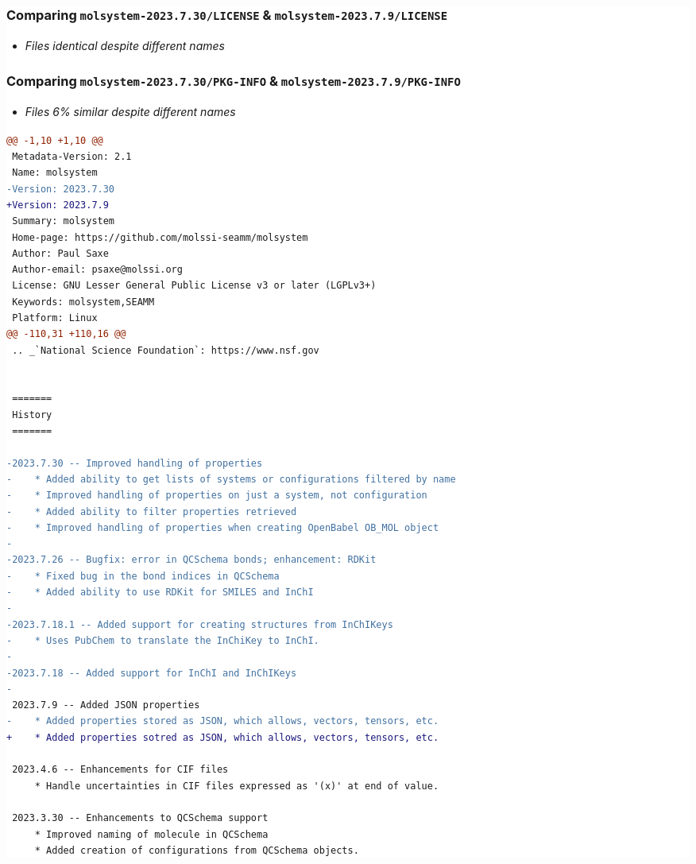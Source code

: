 ### Comparing `molsystem-2023.7.30/LICENSE` & `molsystem-2023.7.9/LICENSE`

 * *Files identical despite different names*

### Comparing `molsystem-2023.7.30/PKG-INFO` & `molsystem-2023.7.9/PKG-INFO`

 * *Files 6% similar despite different names*

```diff
@@ -1,10 +1,10 @@
 Metadata-Version: 2.1
 Name: molsystem
-Version: 2023.7.30
+Version: 2023.7.9
 Summary: molsystem
 Home-page: https://github.com/molssi-seamm/molsystem
 Author: Paul Saxe
 Author-email: psaxe@molssi.org
 License: GNU Lesser General Public License v3 or later (LGPLv3+)
 Keywords: molsystem,SEAMM
 Platform: Linux
@@ -110,31 +110,16 @@
 .. _`National Science Foundation`: https://www.nsf.gov
 
 
 =======
 History
 =======
 
-2023.7.30 -- Improved handling of properties
-    * Added ability to get lists of systems or configurations filtered by name
-    * Improved handling of properties on just a system, not configuration
-    * Added ability to filter properties retrieved
-    * Improved handling of properties when creating OpenBabel OB_MOL object
-      
-2023.7.26 -- Bugfix: error in QCSchema bonds; enhancement: RDKit
-    * Fixed bug in the bond indices in QCSchema
-    * Added ability to use RDKit for SMILES and InChI
-
-2023.7.18.1 -- Added support for creating structures from InChIKeys
-    * Uses PubChem to translate the InChiKey to InChI.
-       
-2023.7.18 -- Added support for InChI and InChIKeys
-
 2023.7.9 -- Added JSON properties
-    * Added properties stored as JSON, which allows, vectors, tensors, etc.
+    * Added properties sotred as JSON, which allows, vectors, tensors, etc.
       
 2023.4.6 -- Enhancements for CIF files
     * Handle uncertainties in CIF files expressed as '(x)' at end of value.
 
 2023.3.30 -- Enhancements to QCSchema support
     * Improved naming of molecule in QCSchema
     * Added creation of configurations from QCSchema objects.
```
